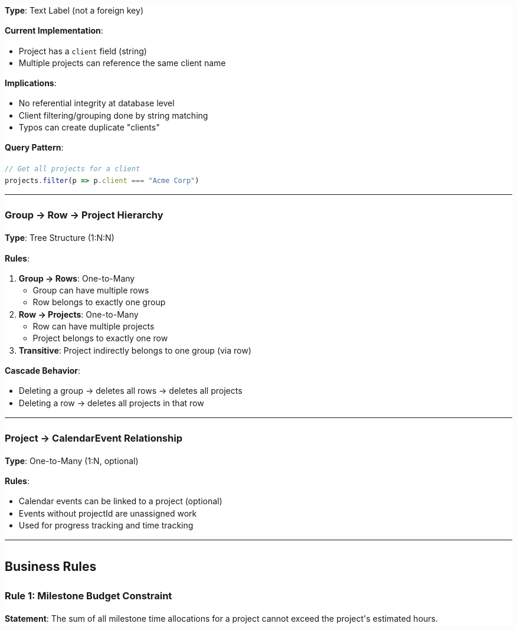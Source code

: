 **Type**: Text Label (not a foreign key)

**Current Implementation**:
- Project has a `client` field (string)
- Multiple projects can reference the same client name

**Implications**:
- No referential integrity at database level
- Client filtering/grouping done by string matching
- Typos can create duplicate "clients"

**Query Pattern**:
```typescript
// Get all projects for a client
projects.filter(p => p.client === "Acme Corp")
```

---

### Group → Row → Project Hierarchy

**Type**: Tree Structure (1:N:N)

**Rules**:
1. **Group → Rows**: One-to-Many
   - Group can have multiple rows
   - Row belongs to exactly one group
2. **Row → Projects**: One-to-Many
   - Row can have multiple projects
   - Project belongs to exactly one row
3. **Transitive**: Project indirectly belongs to one group (via row)

**Cascade Behavior**:
- Deleting a group → deletes all rows → deletes all projects
- Deleting a row → deletes all projects in that row

---

### Project → CalendarEvent Relationship

**Type**: One-to-Many (1:N, optional)

**Rules**:
- Calendar events can be linked to a project (optional)
- Events without projectId are unassigned work
- Used for progress tracking and time tracking

---

## Business Rules

### Rule 1: Milestone Budget Constraint
**Statement**: The sum of all milestone time allocations for a project cannot exceed the project's estimated hours.
